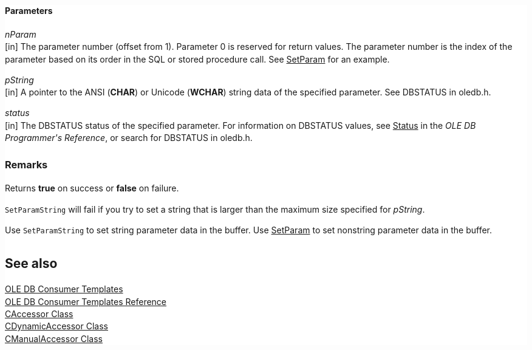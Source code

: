 #### Parameters  
 *nParam*  
 [in] The parameter number (offset from 1). Parameter 0 is reserved for return values. The parameter number is the index of the parameter based on its order in the SQL or stored procedure call. See [SetParam](../../data/oledb/cdynamicparameteraccessor-setparam.md) for an example.  
  
 *pString*  
 [in] A pointer to the ANSI (**CHAR**) or Unicode (**WCHAR**) string data of the specified parameter. See DBSTATUS in oledb.h.  
  
 *status*  
 [in] The DBSTATUS status of the specified parameter. For information on DBSTATUS values, see [Status](/previous-versions/windows/desktop/ms722617\(v=vs.85\)) in the *OLE DB Programmer's Reference*, or search for DBSTATUS in oledb.h.  
  
### Remarks  
 Returns **true** on success or **false** on failure.  
  
 `SetParamString` will fail if you try to set a string that is larger than the maximum size specified for *pString*.  
  
 Use `SetParamString` to set string parameter data in the buffer. Use [SetParam](../../data/oledb/cdynamicparameteraccessor-setparam.md) to set nonstring parameter data in the buffer. 

## See also

[OLE DB Consumer Templates](../../data/oledb/ole-db-consumer-templates-cpp.md)  
[OLE DB Consumer Templates Reference](../../data/oledb/ole-db-consumer-templates-reference.md)  
[CAccessor Class](../../data/oledb/caccessor-class.md)  
[CDynamicAccessor Class](../../data/oledb/cdynamicaccessor-class.md)  
[CManualAccessor Class](../../data/oledb/cmanualaccessor-class.md)  